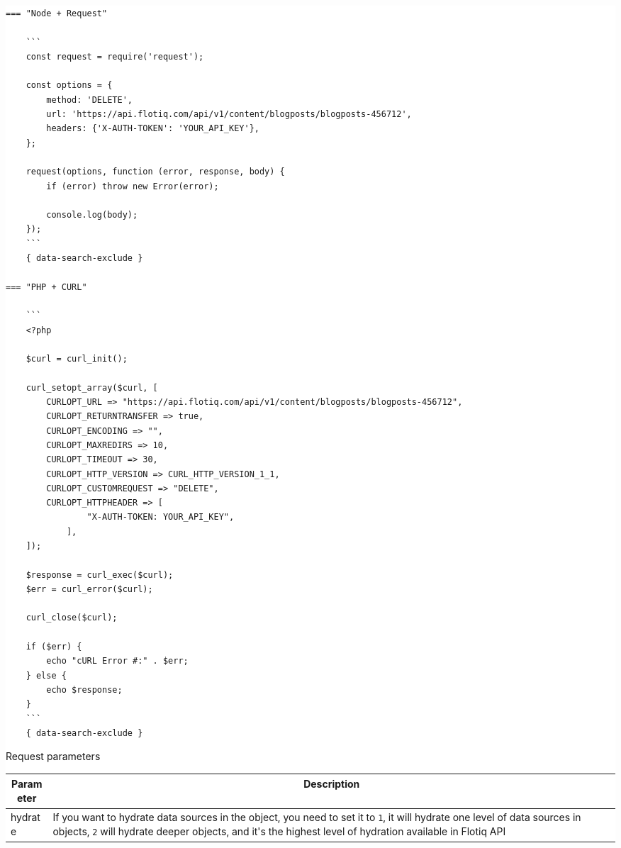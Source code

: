     === "Node + Request"
      
        ```
        const request = require('request');

        const options = {
            method: 'DELETE',
            url: 'https://api.flotiq.com/api/v1/content/blogposts/blogposts-456712',
            headers: {'X-AUTH-TOKEN': 'YOUR_API_KEY'},
        };
        
        request(options, function (error, response, body) {
            if (error) throw new Error(error);
            
            console.log(body);
        });
        ```
        { data-search-exclude }

    === "PHP + CURL"
    
        ```
        <?php

        $curl = curl_init();
        
        curl_setopt_array($curl, [
            CURLOPT_URL => "https://api.flotiq.com/api/v1/content/blogposts/blogposts-456712",
            CURLOPT_RETURNTRANSFER => true,
            CURLOPT_ENCODING => "",
            CURLOPT_MAXREDIRS => 10,
            CURLOPT_TIMEOUT => 30,
            CURLOPT_HTTP_VERSION => CURL_HTTP_VERSION_1_1,
            CURLOPT_CUSTOMREQUEST => "DELETE",
            CURLOPT_HTTPHEADER => [
                    "X-AUTH-TOKEN: YOUR_API_KEY",
                ],
        ]);
        
        $response = curl_exec($curl);
        $err = curl_error($curl);
        
        curl_close($curl);
        
        if ($err) {
            echo "cURL Error #:" . $err;
        } else {
            echo $response;
        }
        ```
        { data-search-exclude }

Request parameters

| Parameter | Description                                                                                                                           |
| --------- | ------------------------------------------------------------------------------------------------------------------------------------- |
| hydrate   | If you want to hydrate data sources in the object, you need to set it to `1`, it will hydrate one level of data sources in objects, `2` will hydrate deeper objects, and it's the highest level of hydration available in Flotiq API |

